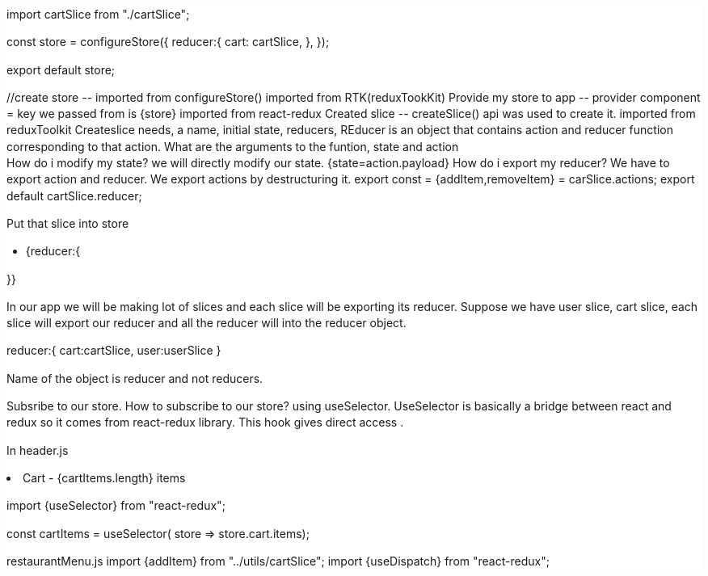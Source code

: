 import cartSlice from "./cartSlice";

const store = configureStore({
    reducer:{
        cart: cartSlice,
    },
});

export default store;


//create store
    -- imported from configureStore() imported from RTK(reduxTookKit)
Provide my store to app
     -- provider component  = key we passed from is {store}  imported from react-redux
Created slice 
    -- createSlice() api was used to create it.  imported from reduxToolkit
    Createslice needs, a name, initial state, reducers, 
    REducer is an object that contains action and reducer function corresponding to that action.
    What are the arguments to the funtion, state and action\
    How do i modify my state? we will directly modify our state. {state=action.payload}
How do i export my reducer?  We have to export action and reducer. We export actions by destructuring it.
export const = {addItem,removeItem} = carSlice.actions;
export default cartSlice.reducer;

Put that slice into store
- {reducer:{

}}

In our app we will be making lot of slices and each slice will be exporting its reducer. Suppose we have user slice, cart slice, each slice will export our reducer and all the reducer will into the reducer object. 

reducer:{
    cart:cartSlice,
    user:userSlice
}

Name of the object is reducer and not reducers. 


Subsribe to our store. How to subscribe to our store? using useSelector. UseSelector is basically a bridge between react and redux so it comes from react-redux library. This hook gives direct access .

In header.js
<Link to "/cart">
<li>Cart - {cartItems.length} items</li>
</Link>


import {useSelector} from "react-redux";

const cartItems = useSelector( store => store.cart.items);


restaurantMenu.js
import {addItem} from "../utils/cartSlice";
import {useDispatch} from "react-redux";
